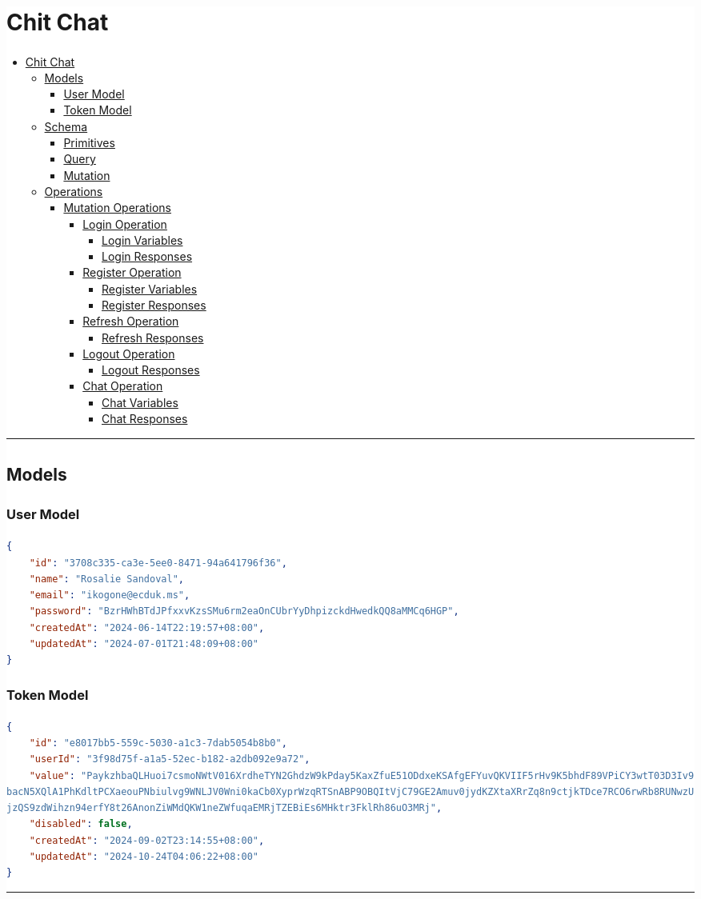 # Chit Chat 

- [Chit Chat](#chit-chat)
  - [Models](#models)
    - [User Model](#user-model)
    - [Token Model](#token-model)
  - [Schema](#schema)
    - [Primitives](#primitives)
    - [Query](#query)
    - [Mutation](#mutation)
  - [Operations](#operations)
    - [Mutation Operations](#mutation-operations)
      - [Login Operation](#login-operation)
        - [Login Variables](#login-variables)
        - [Login Responses](#login-responses)
      - [Register Operation](#register-operation)
        - [Register Variables](#register-variables)
        - [Register Responses](#register-responses)
      - [Refresh Operation](#refresh-operation)
        - [Refresh Responses](#refresh-responses)
      - [Logout Operation](#logout-operation)
        - [Logout Responses](#logout-responses)
      - [Chat Operation](#chat-operation)
        - [Chat Variables](#chat-variables)
        - [Chat Responses](#chat-responses)

---

## Models

### User Model

```json
{
    "id": "3708c335-ca3e-5ee0-8471-94a641796f36",
    "name": "Rosalie Sandoval",
    "email": "ikogone@ecduk.ms",
    "password": "BzrHWhBTdJPfxxvKzsSMu6rm2eaOnCUbrYyDhpizckdHwedkQQ8aMMCq6HGP",
    "createdAt": "2024-06-14T22:19:57+08:00",
    "updatedAt": "2024-07-01T21:48:09+08:00"
}
```

### Token Model

```json
{
    "id": "e8017bb5-559c-5030-a1c3-7dab5054b8b0",
    "userId": "3f98d75f-a1a5-52ec-b182-a2db092e9a72",
    "value": "PaykzhbaQLHuoi7csmoNWtV016XrdheTYN2GhdzW9kPday5KaxZfuE51ODdxeKSAfgEFYuvQKVIIF5rHv9K5bhdF89VPiCY3wtT03D3Iv9bacN5XQlA1PhKdltPCXaeouPNbiulvg9WNLJV0Wni0kaCb0XyprWzqRTSnABP9OBQItVjC79GE2Amuv0jydKZXtaXRrZq8n9ctjkTDce7RCO6rwRb8RUNwzUjzQS9zdWihzn94erfY8t26AnonZiWMdQKW1neZWfuqaEMRjTZEBiEs6MHktr3FklRh86uO3MRj",
    "disabled": false,
    "createdAt": "2024-09-02T23:14:55+08:00",
    "updatedAt": "2024-10-24T04:06:22+08:00"
}
```

---